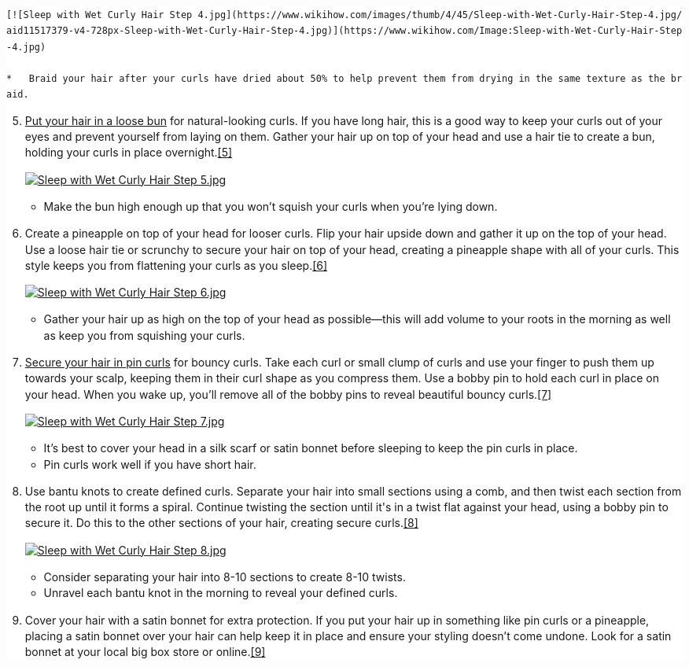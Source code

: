     [![Sleep with Wet Curly Hair Step 4.jpg](https://www.wikihow.com/images/thumb/4/45/Sleep-with-Wet-Curly-Hair-Step-4.jpg/aid11517379-v4-728px-Sleep-with-Wet-Curly-Hair-Step-4.jpg)](https://www.wikihow.com/Image:Sleep-with-Wet-Curly-Hair-Step-4.jpg)
    
    *   Braid your hair after your curls have dried about 50% to help prevent them from drying in the same texture as the braid.
5.  [Put your hair in a loose bun](https://www.wikihow.com/Do-a-Messy-Bun-(for-Curly-Hair) "Do a Messy Bun (for Curly Hair)") for natural-looking curls. If you have long hair, this is a good way to keep your curls out of your eyes and prevent yourself from laying on them. Gather your hair up on top of your head and use a hair tie to create a bun, holding your curls in place overnight.[\[5\]](#_note-5)
    
    [![Sleep with Wet Curly Hair Step 5.jpg](https://www.wikihow.com/images/thumb/1/1c/Sleep-with-Wet-Curly-Hair-Step-5.jpg/aid11517379-v4-728px-Sleep-with-Wet-Curly-Hair-Step-5.jpg)](https://www.wikihow.com/Image:Sleep-with-Wet-Curly-Hair-Step-5.jpg)
    
    *   Make the bun high enough up that you won’t squish your curls when you’re lying down.
6.  Create a pineapple on top of your head for looser curls. Flip your hair upside down and gather it up on the top of your head. Use a loose hair tie or scrunchy to secure your hair on top of your head, creating a pineapple shape with all of your curls. This style keeps you from flattening your curls as you sleep.[\[6\]](#_note-6)
    
    [![Sleep with Wet Curly Hair Step 6.jpg](https://www.wikihow.com/images/thumb/9/97/Sleep-with-Wet-Curly-Hair-Step-6.jpg/aid11517379-v4-728px-Sleep-with-Wet-Curly-Hair-Step-6.jpg)](https://www.wikihow.com/Image:Sleep-with-Wet-Curly-Hair-Step-6.jpg)
    
    *   Gather your hair up as high on the top of your head as possible—this will add volume to your roots in the morning as well as keep you from squishing your curls.
7.  [Secure your hair in pin curls](https://www.wikihow.com/Create-Pin-Curls "Create Pin Curls") for bouncy curls. Take each curl or small clump of curls and use your finger to push them up towards your scalp, keeping them in their curl shape as you compress them. Use a bobby pin to hold each curl in place on your head. When you wake up, you’ll remove all of the bobby pins to reveal beautiful bouncy curls.[\[7\]](#_note-7)
    
    [![Sleep with Wet Curly Hair Step 7.jpg](https://www.wikihow.com/images/thumb/0/0d/Sleep-with-Wet-Curly-Hair-Step-7.jpg/aid11517379-v4-728px-Sleep-with-Wet-Curly-Hair-Step-7.jpg)](https://www.wikihow.com/Image:Sleep-with-Wet-Curly-Hair-Step-7.jpg)
    
    *   It’s best to cover your head in a silk scarf or satin bonnet before sleeping to keep the pin curls in place.
    *   Pin curls work well if you have short hair.
8.  Use bantu knots to create defined curls. Separate your hair into small sections using a comb, and then twist each section from the root up until it forms a spiral. Continue twisting the section until it's in a twist flat against your head, using a bobby pin to secure it. Do this to the other sections of your hair, creating secure curls.[\[8\]](#_note-8)
    
    [![Sleep with Wet Curly Hair Step 8.jpg](https://www.wikihow.com/images/thumb/b/b1/Sleep-with-Wet-Curly-Hair-Step-8.jpg/aid11517379-v4-728px-Sleep-with-Wet-Curly-Hair-Step-8.jpg)](https://www.wikihow.com/Image:Sleep-with-Wet-Curly-Hair-Step-8.jpg)
    
    *   Consider separating your hair into 8-10 sections to create 8-10 twists.
    *   Unravel each bantu knot in the morning to reveal your defined curls.
9.  Cover your hair with a satin bonnet for extra protection. If you put your hair up in something like pin curls or a pineapple, placing a satin bonnet over your hair can help keep it in place and ensure your styling doesn’t come undone. Look for a satin bonnet at your local big box store or online.[\[9\]](#_note-9)
    